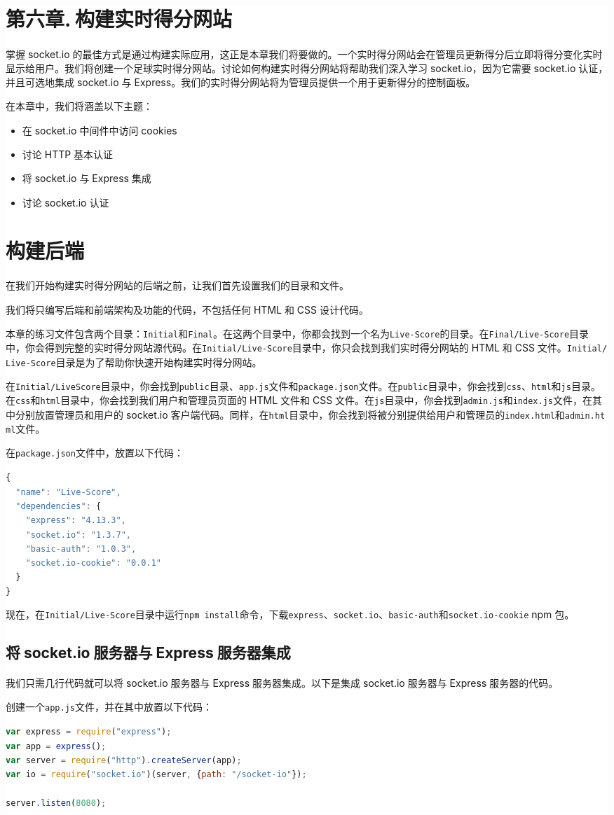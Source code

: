 # 第六章. 构建实时得分网站

掌握 socket.io 的最佳方式是通过构建实际应用，这正是本章我们将要做的。一个实时得分网站会在管理员更新得分后立即将得分变化实时显示给用户。我们将创建一个足球实时得分网站。讨论如何构建实时得分网站将帮助我们深入学习 socket.io，因为它需要 socket.io 认证，并且可选地集成 socket.io 与 Express。我们的实时得分网站将为管理员提供一个用于更新得分的控制面板。

在本章中，我们将涵盖以下主题：

+   在 socket.io 中间件中访问 cookies

+   讨论 HTTP 基本认证

+   将 socket.io 与 Express 集成

+   讨论 socket.io 认证

# 构建后端

在我们开始构建实时得分网站的后端之前，让我们首先设置我们的目录和文件。

我们将只编写后端和前端架构及功能的代码，不包括任何 HTML 和 CSS 设计代码。

本章的练习文件包含两个目录：`Initial`和`Final`。在这两个目录中，你都会找到一个名为`Live-Score`的目录。在`Final/Live-Score`目录中，你会得到完整的实时得分网站源代码。在`Initial/Live-Score`目录中，你只会找到我们实时得分网站的 HTML 和 CSS 文件。`Initial/Live-Score`目录是为了帮助你快速开始构建实时得分网站。

在`Initial/LiveScore`目录中，你会找到`public`目录、`app.js`文件和`package.json`文件。在`public`目录中，你会找到`css`、`html`和`js`目录。在`css`和`html`目录中，你会找到我们用户和管理员页面的 HTML 文件和 CSS 文件。在`js`目录中，你会找到`admin.js`和`index.js`文件，在其中分别放置管理员和用户的 socket.io 客户端代码。同样，在`html`目录中，你会找到将被分别提供给用户和管理员的`index.html`和`admin.html`文件。

在`package.json`文件中，放置以下代码：

```js
{
  "name": "Live-Score",
  "dependencies": {
    "express": "4.13.3",
    "socket.io": "1.3.7",
    "basic-auth": "1.0.3",
    "socket.io-cookie": "0.0.1"
  }
}
```

现在，在`Initial/Live-Score`目录中运行`npm install`命令，下载`express`、`socket.io`、`basic-auth`和`socket.io-cookie` npm 包。

## 将 socket.io 服务器与 Express 服务器集成

我们只需几行代码就可以将 socket.io 服务器与 Express 服务器集成。以下是集成 socket.io 服务器与 Express 服务器的代码。

创建一个`app.js`文件，并在其中放置以下代码：

```js
var express = require("express");  
var app = express();  
var server = require("http").createServer(app);  
var io = require("socket.io")(server, {path: "/socket-io"});

server.listen(8080);
```
